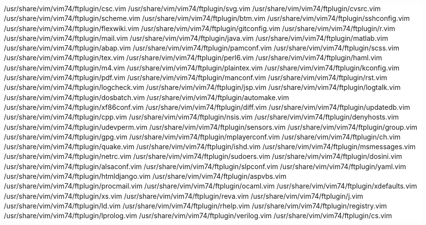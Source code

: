 /usr/share/vim/vim74/ftplugin/csc.vim
/usr/share/vim/vim74/ftplugin/svg.vim
/usr/share/vim/vim74/ftplugin/cvsrc.vim
/usr/share/vim/vim74/ftplugin/scheme.vim
/usr/share/vim/vim74/ftplugin/btm.vim
/usr/share/vim/vim74/ftplugin/sshconfig.vim
/usr/share/vim/vim74/ftplugin/flexwiki.vim
/usr/share/vim/vim74/ftplugin/gitconfig.vim
/usr/share/vim/vim74/ftplugin/r.vim
/usr/share/vim/vim74/ftplugin/mail.vim
/usr/share/vim/vim74/ftplugin/java.vim
/usr/share/vim/vim74/ftplugin/matlab.vim
/usr/share/vim/vim74/ftplugin/abap.vim
/usr/share/vim/vim74/ftplugin/pamconf.vim
/usr/share/vim/vim74/ftplugin/scss.vim
/usr/share/vim/vim74/ftplugin/tex.vim
/usr/share/vim/vim74/ftplugin/perl6.vim
/usr/share/vim/vim74/ftplugin/haml.vim
/usr/share/vim/vim74/ftplugin/m4.vim
/usr/share/vim/vim74/ftplugin/plaintex.vim
/usr/share/vim/vim74/ftplugin/kconfig.vim
/usr/share/vim/vim74/ftplugin/pdf.vim
/usr/share/vim/vim74/ftplugin/manconf.vim
/usr/share/vim/vim74/ftplugin/rst.vim
/usr/share/vim/vim74/ftplugin/logcheck.vim
/usr/share/vim/vim74/ftplugin/jsp.vim
/usr/share/vim/vim74/ftplugin/logtalk.vim
/usr/share/vim/vim74/ftplugin/dosbatch.vim
/usr/share/vim/vim74/ftplugin/automake.vim
/usr/share/vim/vim74/ftplugin/xf86conf.vim
/usr/share/vim/vim74/ftplugin/diff.vim
/usr/share/vim/vim74/ftplugin/updatedb.vim
/usr/share/vim/vim74/ftplugin/cpp.vim
/usr/share/vim/vim74/ftplugin/nsis.vim
/usr/share/vim/vim74/ftplugin/denyhosts.vim
/usr/share/vim/vim74/ftplugin/udevperm.vim
/usr/share/vim/vim74/ftplugin/sensors.vim
/usr/share/vim/vim74/ftplugin/group.vim
/usr/share/vim/vim74/ftplugin/gpg.vim
/usr/share/vim/vim74/ftplugin/mplayerconf.vim
/usr/share/vim/vim74/ftplugin/ch.vim
/usr/share/vim/vim74/ftplugin/quake.vim
/usr/share/vim/vim74/ftplugin/ishd.vim
/usr/share/vim/vim74/ftplugin/msmessages.vim
/usr/share/vim/vim74/ftplugin/netrc.vim
/usr/share/vim/vim74/ftplugin/sudoers.vim
/usr/share/vim/vim74/ftplugin/dosini.vim
/usr/share/vim/vim74/ftplugin/alsaconf.vim
/usr/share/vim/vim74/ftplugin/slpconf.vim
/usr/share/vim/vim74/ftplugin/yaml.vim
/usr/share/vim/vim74/ftplugin/htmldjango.vim
/usr/share/vim/vim74/ftplugin/aspvbs.vim
/usr/share/vim/vim74/ftplugin/procmail.vim
/usr/share/vim/vim74/ftplugin/ocaml.vim
/usr/share/vim/vim74/ftplugin/xdefaults.vim
/usr/share/vim/vim74/ftplugin/xs.vim
/usr/share/vim/vim74/ftplugin/reva.vim
/usr/share/vim/vim74/ftplugin/j.vim
/usr/share/vim/vim74/ftplugin/ld.vim
/usr/share/vim/vim74/ftplugin/rhelp.vim
/usr/share/vim/vim74/ftplugin/registry.vim
/usr/share/vim/vim74/ftplugin/lprolog.vim
/usr/share/vim/vim74/ftplugin/verilog.vim
/usr/share/vim/vim74/ftplugin/cs.vim